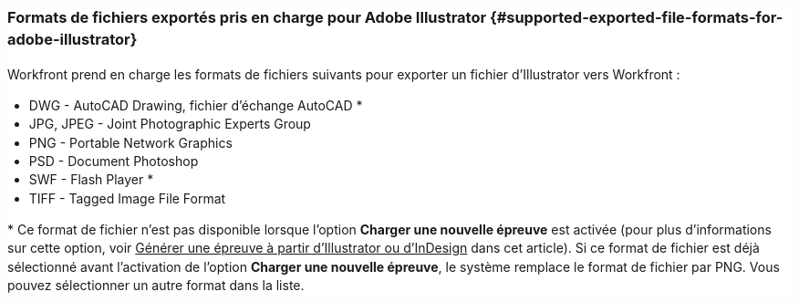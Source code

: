 ### Formats de fichiers exportés pris en charge pour Adobe Illustrator {#supported-exported-file-formats-for-adobe-illustrator}

Workfront prend en charge les formats de fichiers suivants pour exporter un fichier d’Illustrator vers Workfront :

* DWG - AutoCAD Drawing, fichier d’échange AutoCAD &#42;
* JPG, JPEG - Joint Photographic Experts Group
* PNG - Portable Network Graphics
* PSD - Document Photoshop
* SWF - Flash Player &#42;
* TIFF - Tagged Image File Format

&#42; Ce format de fichier n’est pas disponible lorsque l’option **Charger une nouvelle épreuve** est activée (pour plus d’informations sur cette option, voir [Générer une épreuve à partir d’Illustrator ou d’InDesign](#generate-a-proof-from-illustrator-or-indesign) dans cet article). Si ce format de fichier est déjà sélectionné avant l’activation de l’option **Charger une nouvelle épreuve**, le système remplace le format de fichier par PNG. Vous pouvez sélectionner un autre format dans la liste.
